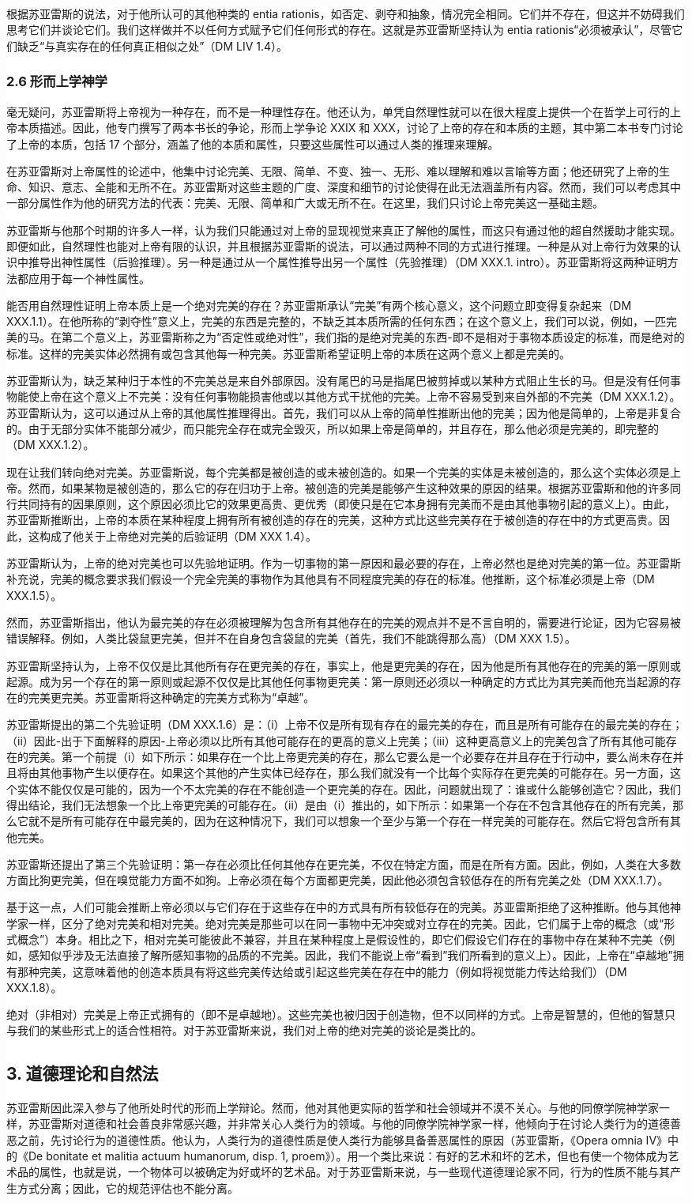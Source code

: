 根据苏亚雷斯的说法，对于他所认可的其他种类的 entia rationis，如否定、剥夺和抽象，情况完全相同。它们并不存在，但这并不妨碍我们思考它们并谈论它们。我们这样做并不以任何方式赋予它们任何形式的存在。这就是苏亚雷斯坚持认为 entia rationis“必须被承认”，尽管它们缺乏“与真实存在的任何真正相似之处”（DM LIV 1.4）。

### 2.6 形而上学神学

毫无疑问，苏亚雷斯将上帝视为一种存在，而不是一种理性存在。他还认为，单凭自然理性就可以在很大程度上提供一个在哲学上可行的上帝本质描述。因此，他专门撰写了两本书长的争论，形而上学争论 XXIX 和 XXX，讨论了上帝的存在和本质的主题，其中第二本书专门讨论了上帝的本质，包括 17 个部分，涵盖了他的本质和属性，只要这些属性可以通过人类的推理来理解。

在苏亚雷斯对上帝属性的论述中，他集中讨论完美、无限、简单、不变、独一、无形、难以理解和难以言喻等方面；他还研究了上帝的生命、知识、意志、全能和无所不在。苏亚雷斯对这些主题的广度、深度和细节的讨论使得在此无法涵盖所有内容。然而，我们可以考虑其中一部分属性作为他的研究方法的代表：完美、无限、简单和广大或无所不在。在这里，我们只讨论上帝完美这一基础主题。

苏亚雷斯与他那个时期的许多人一样，认为我们只能通过对上帝的显现视觉来真正了解他的属性，而这只有通过他的超自然援助才能实现。即便如此，自然理性也能对上帝有限的认识，并且根据苏亚雷斯的说法，可以通过两种不同的方式进行推理。一种是从对上帝行为效果的认识中推导出神性属性（后验推理）。另一种是通过从一个属性推导出另一个属性（先验推理）（DM XXX.1. intro）。苏亚雷斯将这两种证明方法都应用于每一个神性属性。

能否用自然理性证明上帝本质上是一个绝对完美的存在？苏亚雷斯承认“完美”有两个核心意义，这个问题立即变得复杂起来（DM XXX.1.1）。在他所称的“剥夺性”意义上，完美的东西是完整的，不缺乏其本质所需的任何东西；在这个意义上，我们可以说，例如，一匹完美的马。在第二个意义上，苏亚雷斯称之为“否定性或绝对性”，我们指的是绝对完美的东西-即不是相对于事物本质设定的标准，而是绝对的标准。这样的完美实体必然拥有或包含其他每一种完美。苏亚雷斯希望证明上帝的本质在这两个意义上都是完美的。

苏亚雷斯认为，缺乏某种归于本性的不完美总是来自外部原因。没有尾巴的马是指尾巴被剪掉或以某种方式阻止生长的马。但是没有任何事物能使上帝在这个意义上不完美：没有任何事物能损害他或以其他方式干扰他的完美。上帝不容易受到来自外部的不完美（DM XXX.1.2）。苏亚雷斯认为，这可以通过从上帝的其他属性推理得出。首先，我们可以从上帝的简单性推断出他的完美；因为他是简单的，上帝是非复合的。由于无部分实体不能部分减少，而只能完全存在或完全毁灭，所以如果上帝是简单的，并且存在，那么他必须是完美的，即完整的（DM XXX.1.2）。

现在让我们转向绝对完美。苏亚雷斯说，每个完美都是被创造的或未被创造的。如果一个完美的实体是未被创造的，那么这个实体必须是上帝。然而，如果某物是被创造的，那么它的存在归功于上帝。被创造的完美是能够产生这种效果的原因的结果。根据苏亚雷斯和他的许多同行共同持有的因果原则，这个原因必须比它的效果更高贵、更优秀（即使只是在它本身拥有完美而不是由其他事物引起的意义上）。由此，苏亚雷斯推断出，上帝的本质在某种程度上拥有所有被创造的存在的完美，这种方式比这些完美存在于被创造的存在中的方式更高贵。因此，这构成了他关于上帝绝对完美的后验证明（DM XXX 1.4）。

苏亚雷斯认为，上帝的绝对完美也可以先验地证明。作为一切事物的第一原因和最必要的存在，上帝必然也是绝对完美的第一位。苏亚雷斯补充说，完美的概念要求我们假设一个完全完美的事物作为其他具有不同程度完美的存在的标准。他推断，这个标准必须是上帝（DM XXX.1.5）。

然而，苏亚雷斯指出，他认为最完美的存在必须被理解为包含所有其他存在的完美的观点并不是不言自明的，需要进行论证，因为它容易被错误解释。例如，人类比袋鼠更完美，但并不在自身包含袋鼠的完美（首先，我们不能跳得那么高）（DM XXX 1.5）。

苏亚雷斯坚持认为，上帝不仅仅是比其他所有存在更完美的存在，事实上，他是更完美的存在，因为他是所有其他存在的完美的第一原则或起源。成为另一个存在的第一原则或起源不仅仅是比其他任何事物更完美：第一原则还必须以一种确定的方式比为其完美而他充当起源的存在的完美更完美。苏亚雷斯将这种确定的完美方式称为“卓越”。

苏亚雷斯提出的第二个先验证明（DM XXX.1.6）是：（i）上帝不仅是所有现有存在的最完美的存在，而且是所有可能存在的最完美的存在；（ii）因此-出于下面解释的原因-上帝必须以比所有其他可能存在的更高的意义上完美；（iii）这种更高意义上的完美包含了所有其他可能存在的完美。第一个前提（i）如下所示：如果存在一个比上帝更完美的存在，那么它要么是一个必要存在并且存在于行动中，要么尚未存在并且将由其他事物产生以便存在。如果这个其他的产生实体已经存在，那么我们就没有一个比每个实际存在更完美的可能存在。另一方面，这个实体不能仅仅是可能的，因为一个不太完美的存在不能创造一个更完美的存在。因此，问题就出现了：谁或什么能够创造它？因此，我们得出结论，我们无法想象一个比上帝更完美的可能存在。（ii）是由（i）推出的，如下所示：如果第一个存在不包含其他存在的所有完美，那么它就不是所有可能存在中最完美的，因为在这种情况下，我们可以想象一个至少与第一个存在一样完美的可能存在。然后它将包含所有其他完美。

苏亚雷斯还提出了第三个先验证明：第一存在必须比任何其他存在更完美，不仅在特定方面，而是在所有方面。因此，例如，人类在大多数方面比狗更完美，但在嗅觉能力方面不如狗。上帝必须在每个方面都更完美，因此他必须包含较低存在的所有完美之处（DM XXX.1.7）。

基于这一点，人们可能会推断上帝必须以与它们存在于这些存在中的方式具有所有较低存在的完美。苏亚雷斯拒绝了这种推断。他与其他神学家一样，区分了绝对完美和相对完美。绝对完美是那些可以在同一事物中无冲突或对立存在的完美。因此，它们属于上帝的概念（或“形式概念”）本身。相比之下，相对完美可能彼此不兼容，并且在某种程度上是假设性的，即它们假设它们存在的事物中存在某种不完美（例如，感知似乎涉及无法直接了解所感知事物的品质的不完美。因此，我们不能说上帝“看到”我们所看到的意义上）。因此，上帝在“卓越地”拥有那种完美，这意味着他的创造本质具有将这些完美传达给或引起这些完美在存在中的能力（例如将视觉能力传达给我们）（DM XXX.1.8）。

绝对（非相对）完美是上帝正式拥有的（即不是卓越地）。这些完美也被归因于创造物，但不以同样的方式。上帝是智慧的，但他的智慧只与我们的某些形式上的适合性相符。对于苏亚雷斯来说，我们对上帝的绝对完美的谈论是类比的。

## 3. 道德理论和自然法

苏亚雷斯因此深入参与了他所处时代的形而上学辩论。然而，他对其他更实际的哲学和社会领域并不漠不关心。与他的同僚学院神学家一样，苏亚雷斯对道德和社会善良非常感兴趣，并非常关心人类行为的领域。与他的同僚学院神学家一样，他倾向于在讨论人类行为的道德善恶之前，先讨论行为的道德性质。他认为，人类行为的道德性质是使人类行为能够具备善恶属性的原因（苏亚雷斯，《Opera omnia IV》中的《De bonitate et malitia actuum humanorum, disp. 1, proem》）。用一个类比来说：有好的艺术和坏的艺术，但也有使一个物体成为艺术品的属性，也就是说，一个物体可以被确定为好或坏的艺术品。对于苏亚雷斯来说，与一些现代道德理论家不同，行为的性质不能与其产生方式分离；因此，它的规范评估也不能分离。
